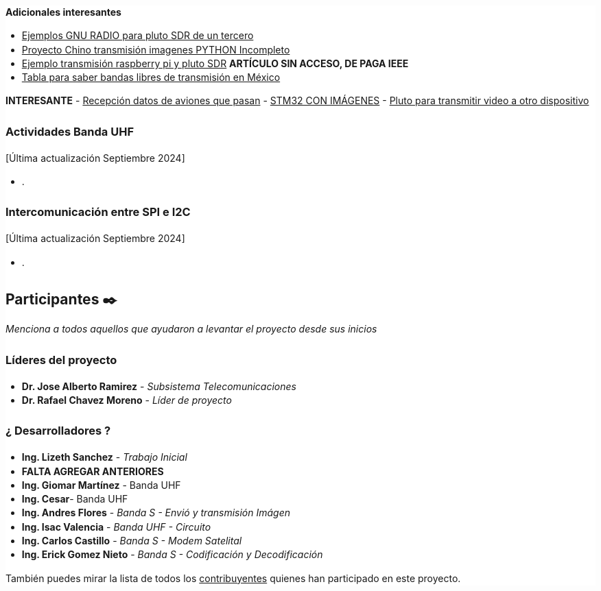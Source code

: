 **Adicionales interesantes**
  - [Ejemplos GNU RADIO para pluto SDR de un tercero](https://github.com/patel999jay/plutoSDR)
  - [Proyecto Chino transmisión imagenes PYTHON Incompleto]( https://github.com/Icexbb/PlutoSDR-ImageTransmission/tree/master) 
  - [Ejemplo transmisión raspberry pi y pluto SDR](https://patel999jay.github.io/publication/live-rf-image-transmission-using-ofdm-with-rpi-and-plutosdr/)  **ARTÍCULO SIN ACCESO, DE PAGA IEEE**
  - [Tabla para saber bandas libres de transmisión en México](https://cnaf.ift.org.mx/Consulta/GetFile?type=3)

 **INTERESANTE** 
    - [Recepción datos de aviones que pasan](https://github.com/antirez/dump1090/tree/master) 
    - [STM32 CON IMÁGENES](https://github.com/BartlomiejWos/Prototype-SDR-Receiver-For-NOAA-Image-Acquisition/blob/main/src%20-%20STM32%20SPI%20-%20ADC%20-%20DAC%20-%20USB/main.c)
    - [Pluto para transmitir video a otro dispositivo](https://github.com/patel999jay/Pluto-DATV-test) 

### Actividades Banda UHF
[Última actualización Septiembre 2024]
- .

### Intercomunicación entre SPI e I2C
[Última actualización Septiembre 2024]
- .

## Participantes ✒️
_Menciona a todos aquellos que ayudaron a levantar el proyecto desde sus inicios_
### Líderes del proyecto
* **Dr. Jose Alberto Ramirez** - *Subsistema Telecomunicaciones*
* **Dr. Rafael Chavez Moreno** - *Líder de proyecto*

### ¿ Desarrolladores ?
* **Ing. Lizeth Sanchez** - *Trabajo Inicial*
* **FALTA AGREGAR ANTERIORES**
* **Ing. Giomar Martínez** - Banda UHF
* **Ing. Cesar**- Banda UHF
* **Ing. Andres Flores** - *Banda S - Envió y transmisión Imágen*
* **Ing. Isac Valencia** - *Banda UHF - Circuito*
* **Ing. Carlos Castillo** - *Banda S - Modem Satelital*
* **Ing. Erick Gomez Nieto** - *Banda S - Codificación y Decodificación*

También puedes mirar la lista de todos los [contribuyentes](https://github.com/your/project/contributors) quienes han participado en este proyecto.
